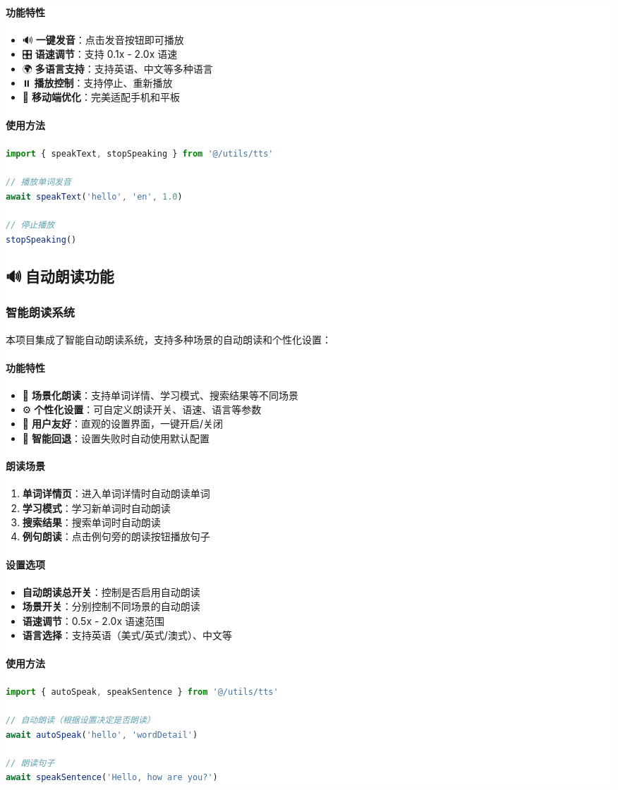 #### 功能特性

- 🔊 **一键发音**：点击发音按钮即可播放
- 🎛️ **语速调节**：支持 0.1x - 2.0x 语速
- 🌍 **多语言支持**：支持英语、中文等多种语言
- ⏸️ **播放控制**：支持停止、重新播放
- 📱 **移动端优化**：完美适配手机和平板

#### 使用方法

```javascript
import { speakText, stopSpeaking } from '@/utils/tts'

// 播放单词发音
await speakText('hello', 'en', 1.0)

// 停止播放
stopSpeaking()
```

## 🔊 自动朗读功能

### 智能朗读系统

本项目集成了智能自动朗读系统，支持多种场景的自动朗读和个性化设置：

#### 功能特性

- 🎯 **场景化朗读**：支持单词详情、学习模式、搜索结果等不同场景
- ⚙️ **个性化设置**：可自定义朗读开关、语速、语言等参数
- 📱 **用户友好**：直观的设置界面，一键开启/关闭
- 🔄 **智能回退**：设置失败时自动使用默认配置

#### 朗读场景

1. **单词详情页**：进入单词详情时自动朗读单词
2. **学习模式**：学习新单词时自动朗读
3. **搜索结果**：搜索单词时自动朗读
4. **例句朗读**：点击例句旁的朗读按钮播放句子

#### 设置选项

- **自动朗读总开关**：控制是否启用自动朗读
- **场景开关**：分别控制不同场景的自动朗读
- **语速调节**：0.5x - 2.0x 语速范围
- **语言选择**：支持英语（美式/英式/澳式）、中文等

#### 使用方法

```javascript
import { autoSpeak, speakSentence } from '@/utils/tts'

// 自动朗读（根据设置决定是否朗读）
await autoSpeak('hello', 'wordDetail')

// 朗读句子
await speakSentence('Hello, how are you?')
```
